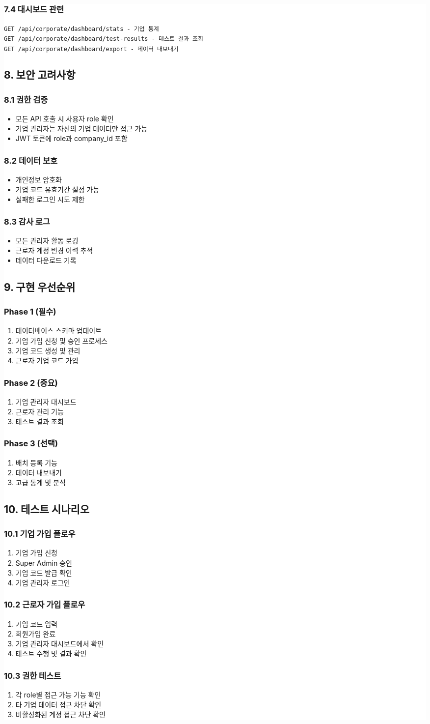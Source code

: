 ### 7.4 대시보드 관련
```
GET /api/corporate/dashboard/stats - 기업 통계
GET /api/corporate/dashboard/test-results - 테스트 결과 조회
GET /api/corporate/dashboard/export - 데이터 내보내기
```

## 8. 보안 고려사항

### 8.1 권한 검증
- 모든 API 호출 시 사용자 role 확인
- 기업 관리자는 자신의 기업 데이터만 접근 가능
- JWT 토큰에 role과 company_id 포함

### 8.2 데이터 보호
- 개인정보 암호화
- 기업 코드 유효기간 설정 가능
- 실패한 로그인 시도 제한

### 8.3 감사 로그
- 모든 관리자 활동 로깅
- 근로자 계정 변경 이력 추적
- 데이터 다운로드 기록

## 9. 구현 우선순위

### Phase 1 (필수)
1. 데이터베이스 스키마 업데이트
2. 기업 가입 신청 및 승인 프로세스
3. 기업 코드 생성 및 관리
4. 근로자 기업 코드 가입

### Phase 2 (중요)
1. 기업 관리자 대시보드
2. 근로자 관리 기능
3. 테스트 결과 조회

### Phase 3 (선택)
1. 배치 등록 기능
2. 데이터 내보내기
3. 고급 통계 및 분석

## 10. 테스트 시나리오

### 10.1 기업 가입 플로우
1. 기업 가입 신청
2. Super Admin 승인
3. 기업 코드 발급 확인
4. 기업 관리자 로그인

### 10.2 근로자 가입 플로우
1. 기업 코드 입력
2. 회원가입 완료
3. 기업 관리자 대시보드에서 확인
4. 테스트 수행 및 결과 확인

### 10.3 권한 테스트
1. 각 role별 접근 가능 기능 확인
2. 타 기업 데이터 접근 차단 확인
3. 비활성화된 계정 접근 차단 확인